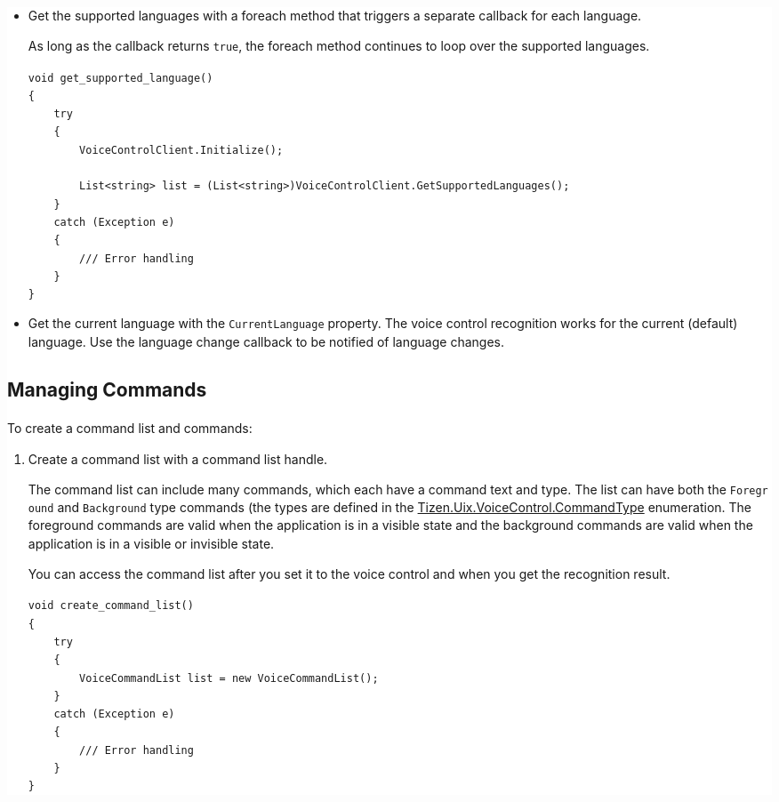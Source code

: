 -   Get the supported languages with a foreach method that triggers a separate callback for each language.

    As long as the callback returns `true`, the foreach method continues to loop over the supported languages.

    ```
    void get_supported_language()
    {
        try
        {
            VoiceControlClient.Initialize();

            List<string> list = (List<string>)VoiceControlClient.GetSupportedLanguages();
        }
        catch (Exception e)
        {
            /// Error handling
        }
    }
    ```

-   Get the current language with the `CurrentLanguage` property. The voice control recognition works for the current (default) language. Use the language change callback to be notified of language changes.

<a name="commands"></a>
## Managing Commands

To create a command list and commands:

1.  Create a command list with a command list handle.

    The command list can include many commands, which each have a command text and type. The list can have both the `Foreground` and `Background` type commands (the types are defined in the [Tizen.Uix.VoiceControl.CommandType](https://samsung.github.io/TizenFX/latest/api/Tizen.Uix.VoiceControl.CommandType.html) enumeration. The foreground commands are valid when the application is in a visible state and the background commands are valid when the application is in a visible or invisible state.

    You can access the command list after you set it to the voice control and when you get the recognition result.

    ```
    void create_command_list()
    {
        try
        {
            VoiceCommandList list = new VoiceCommandList();
        }
        catch (Exception e)
        {
            /// Error handling
        }
    }
    ```
